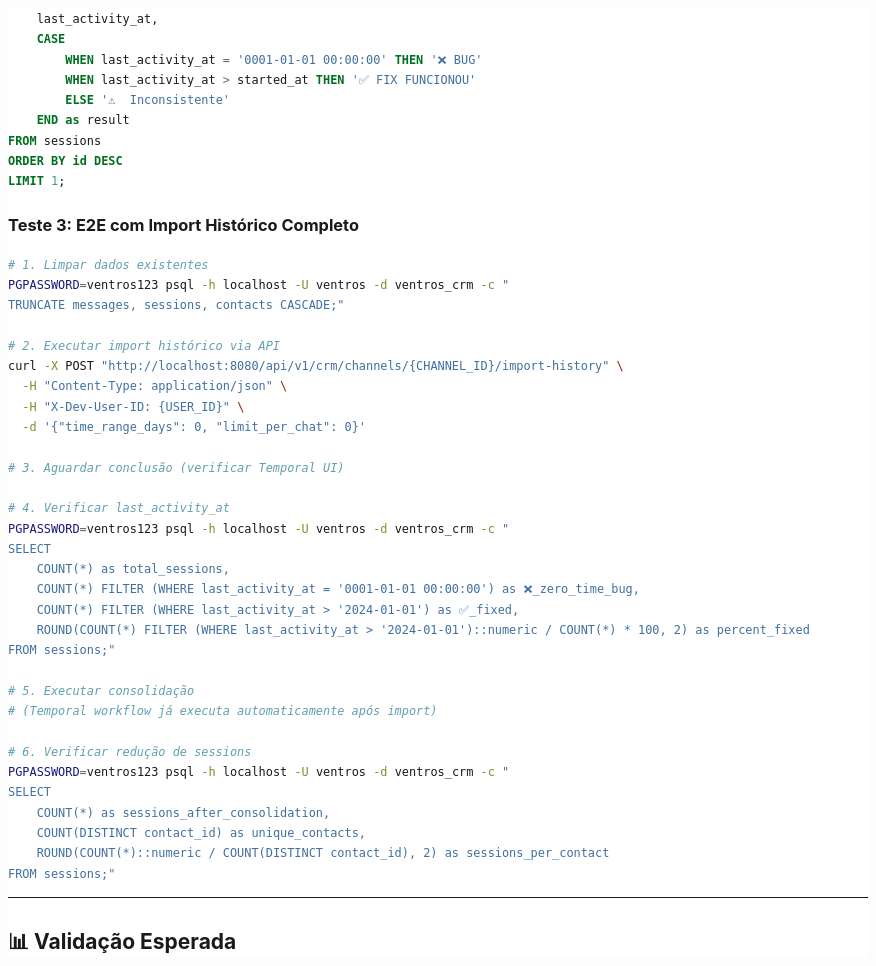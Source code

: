```sql
    last_activity_at,
    CASE
        WHEN last_activity_at = '0001-01-01 00:00:00' THEN '❌ BUG'
        WHEN last_activity_at > started_at THEN '✅ FIX FUNCIONOU'
        ELSE '⚠️  Inconsistente'
    END as result
FROM sessions
ORDER BY id DESC
LIMIT 1;
```

### Teste 3: E2E com Import Histórico Completo

```bash
# 1. Limpar dados existentes
PGPASSWORD=ventros123 psql -h localhost -U ventros -d ventros_crm -c "
TRUNCATE messages, sessions, contacts CASCADE;"

# 2. Executar import histórico via API
curl -X POST "http://localhost:8080/api/v1/crm/channels/{CHANNEL_ID}/import-history" \
  -H "Content-Type: application/json" \
  -H "X-Dev-User-ID: {USER_ID}" \
  -d '{"time_range_days": 0, "limit_per_chat": 0}'

# 3. Aguardar conclusão (verificar Temporal UI)

# 4. Verificar last_activity_at
PGPASSWORD=ventros123 psql -h localhost -U ventros -d ventros_crm -c "
SELECT
    COUNT(*) as total_sessions,
    COUNT(*) FILTER (WHERE last_activity_at = '0001-01-01 00:00:00') as ❌_zero_time_bug,
    COUNT(*) FILTER (WHERE last_activity_at > '2024-01-01') as ✅_fixed,
    ROUND(COUNT(*) FILTER (WHERE last_activity_at > '2024-01-01')::numeric / COUNT(*) * 100, 2) as percent_fixed
FROM sessions;"

# 5. Executar consolidação
# (Temporal workflow já executa automaticamente após import)

# 6. Verificar redução de sessions
PGPASSWORD=ventros123 psql -h localhost -U ventros -d ventros_crm -c "
SELECT
    COUNT(*) as sessions_after_consolidation,
    COUNT(DISTINCT contact_id) as unique_contacts,
    ROUND(COUNT(*)::numeric / COUNT(DISTINCT contact_id), 2) as sessions_per_contact
FROM sessions;"
```

---

## 📊 Validação Esperada
